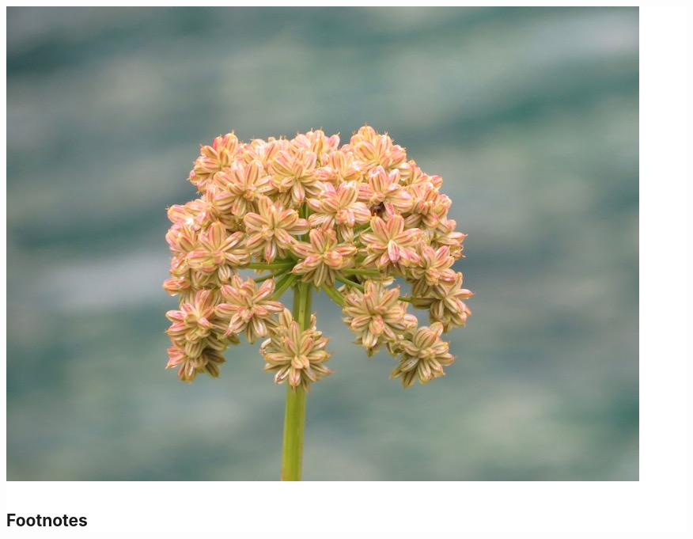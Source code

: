![Macro flower](/assets/2018-09-23-macro-flower.jpg)


## Footnotes

[^1]: I leave that experiment up to my significant other whose recent [three-piece series about our 2016 Iceland trip](https://medium.com/@cornelia.scheitz_62440/iceland-part-1-planning-a-trip-around-the-island-and-having-two-families-meet-for-the-first-time-c1fb5b03464b) you should read!
[^2]: The other place to access the national park is from the town of [Espot](https://en.wikipedia.org/wiki/Espot), two hours of driving or two days of hiking to the east of Vall de Boí.
[^3]: During our week in Vall de Boí I only encountered a handful of (British) English speaking tourists. Germans tourists, who seem to be present at every other tourist destination worldwide, were a true rarity in Vall de Boí: A park ranger was puzzled by the fact that he had run into another 10 Germans even before he met us that day!
[^4]: The reason for my ignorance about Meteoblue is probably that they only started operating as a company one year before I moved to America. [The Wikipedia page about the company](https://en.wikipedia.org/wiki/Meteoblue) is an interesting short read.
